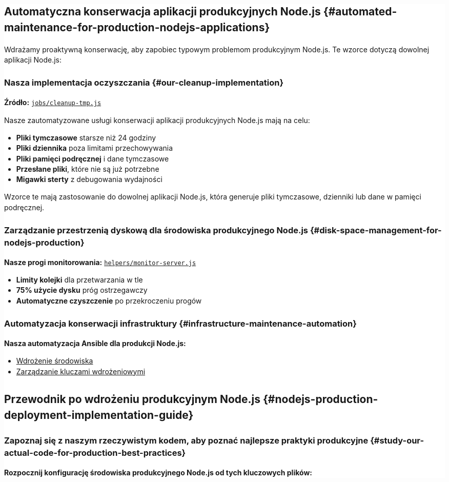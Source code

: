 ## Automatyczna konserwacja aplikacji produkcyjnych Node.js {#automated-maintenance-for-production-nodejs-applications}

Wdrażamy proaktywną konserwację, aby zapobiec typowym problemom produkcyjnym Node.js. Te wzorce dotyczą dowolnej aplikacji Node.js:

### Nasza implementacja oczyszczania {#our-cleanup-implementation}

**Źródło:** [`jobs/cleanup-tmp.js`](https://github.com/forwardemail/forwardemail.net/blob/master/jobs/cleanup-tmp.js)

Nasze zautomatyzowane usługi konserwacji aplikacji produkcyjnych Node.js mają na celu:

* **Pliki tymczasowe** starsze niż 24 godziny
* **Pliki dziennika** poza limitami przechowywania
* **Pliki pamięci podręcznej** i dane tymczasowe
* **Przesłane pliki**, które nie są już potrzebne
* **Migawki sterty** z debugowania wydajności

Wzorce te mają zastosowanie do dowolnej aplikacji Node.js, która generuje pliki tymczasowe, dzienniki lub dane w pamięci podręcznej.

### Zarządzanie przestrzenią dyskową dla środowiska produkcyjnego Node.js {#disk-space-management-for-nodejs-production}

**Nasze progi monitorowania:** [`helpers/monitor-server.js`](https://github.com/forwardemail/forwardemail.net/blob/master/helpers/monitor-server.js)

* **Limity kolejki** dla przetwarzania w tle
* **75% użycie dysku** próg ostrzegawczy
* **Automatyczne czyszczenie** po przekroczeniu progów

### Automatyzacja konserwacji infrastruktury {#infrastructure-maintenance-automation}

**Nasza automatyzacja Ansible dla produkcji Node.js:**

* [Wdrożenie środowiska](https://github.com/forwardemail/forwardemail.net/blob/master/ansible/playbooks/env.yml)
* [Zarządzanie kluczami wdrożeniowymi](https://github.com/forwardemail/forwardemail.net/blob/master/ansible/playbooks/deployment-keys.yml)

## Przewodnik po wdrożeniu produkcyjnym Node.js {#nodejs-production-deployment-implementation-guide}

### Zapoznaj się z naszym rzeczywistym kodem, aby poznać najlepsze praktyki produkcyjne {#study-our-actual-code-for-production-best-practices}

**Rozpocznij konfigurację środowiska produkcyjnego Node.js od tych kluczowych plików:**
